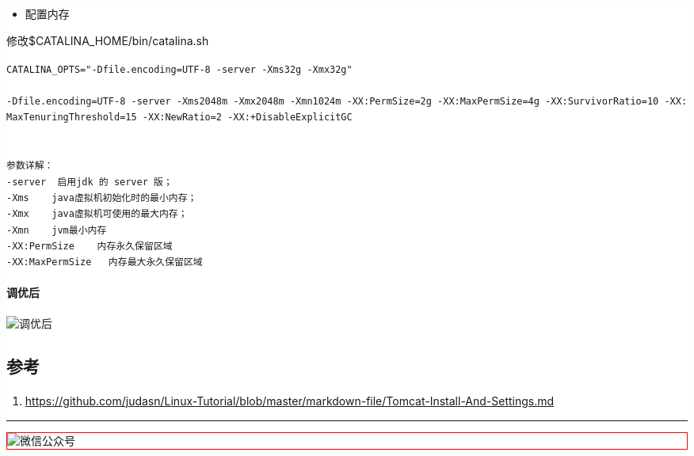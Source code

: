 - 配置内存

修改$CATALINA_HOME/bin/catalina.sh

```
CATALINA_OPTS="-Dfile.encoding=UTF-8 -server -Xms32g -Xmx32g"

-Dfile.encoding=UTF-8 -server -Xms2048m -Xmx2048m -Xmn1024m -XX:PermSize=2g -XX:MaxPermSize=4g -XX:SurvivorRatio=10 -XX:MaxTenuringThreshold=15 -XX:NewRatio=2 -XX:+DisableExplicitGC


参数详解：
-server  启用jdk 的 server 版；
-Xms    java虚拟机初始化时的最小内存；
-Xmx    java虚拟机可使用的最大内存；
-Xmn    jvm最小内存
-XX:PermSize    内存永久保留区域
-XX:MaxPermSize   内存最大永久保留区域
```

#### 调优后

![调优后](https://tianqingxiaozhu.oss-cn-shenzhen.aliyuncs.com/img/install-tomcat/02.png)

## 参考

1. https://github.com/judasn/Linux-Tutorial/blob/master/markdown-file/Tomcat-Install-And-Settings.md
---

<img style="border:1px red solid; display:block; margin:0 auto;" src="https://tianqingxiaozhu.oss-cn-shenzhen.aliyuncs.com/img/qrcode.jpg" alt="微信公众号" />

